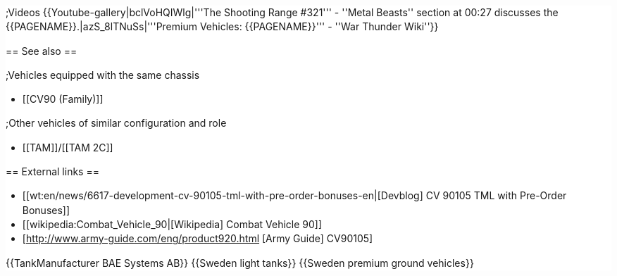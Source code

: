 ;Videos
{{Youtube-gallery|bclVoHQIWlg|'''The Shooting Range #321''' - ''Metal Beasts'' section at 00:27 discusses the {{PAGENAME}}.|azS_8lTNuSs|'''Premium Vehicles: {{PAGENAME}}''' - ''War Thunder Wiki''}}

== See also ==



;Vehicles equipped with the same chassis

- [[CV90 (Family)]]

;Other vehicles of similar configuration and role

- [[TAM]]/[[TAM 2C]]

== External links ==



- [[wt:en/news/6617-development-cv-90105-tml-with-pre-order-bonuses-en|[Devblog] CV 90105 TML with Pre-Order Bonuses]]
- [[wikipedia:Combat_Vehicle_90|[Wikipedia] Combat Vehicle 90]]
- [http://www.army-guide.com/eng/product920.html <nowiki>[Army Guide]</nowiki> CV90105]

{{TankManufacturer BAE Systems AB}}
{{Sweden light tanks}}
{{Sweden premium ground vehicles}}
